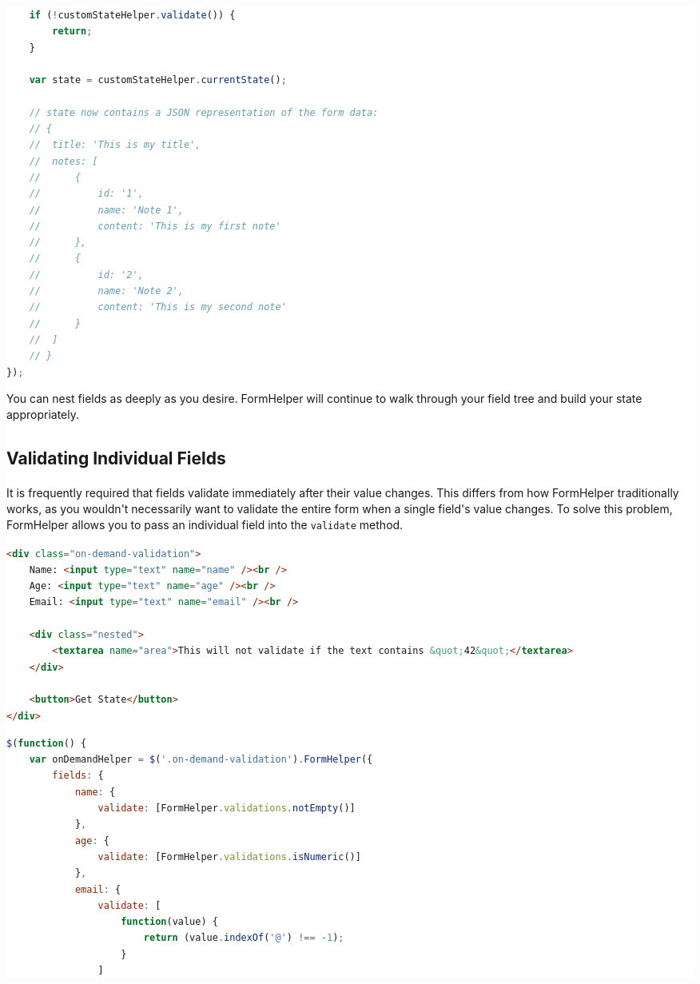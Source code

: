 ```javascript
	if (!customStateHelper.validate()) {
		return;
	}

	var state = customStateHelper.currentState();

	// state now contains a JSON representation of the form data:
	// {
	// 	title: 'This is my title',
	// 	notes: [
	// 		{
	// 			id: '1',
	// 			name: 'Note 1',
	// 			content: 'This is my first note'
	// 		},
	// 		{
	// 			id: '2',
	// 			name: 'Note 2',
	// 			content: 'This is my second note'
	// 		}
	// 	]
	// }
});
```

You can nest fields as deeply as you desire.  FormHelper will continue to walk through your field tree and build your state appropriately.

## Validating Individual Fields

It is frequently required that fields validate immediately after their value changes.  This differs from how FormHelper traditionally works, as you wouldn't necessarily want to validate the entire form when a single field's value changes.  To solve this problem, FormHelper allows you to pass an individual field into the `validate` method.

```html
<div class="on-demand-validation">
	Name: <input type="text" name="name" /><br />
	Age: <input type="text" name="age" /><br />
	Email: <input type="text" name="email" /><br />

	<div class="nested">
		<textarea name="area">This will not validate if the text contains &quot;42&quot;</textarea>
	</div>

	<button>Get State</button>
</div>
```

```javascript
$(function() {
	var onDemandHelper = $('.on-demand-validation').FormHelper({
		fields: {
			name: {
				validate: [FormHelper.validations.notEmpty()]
			},
			age: {
				validate: [FormHelper.validations.isNumeric()]
			},
			email: {
				validate: [
					function(value) {
						return (value.indexOf('@') !== -1);
					}
				]
```